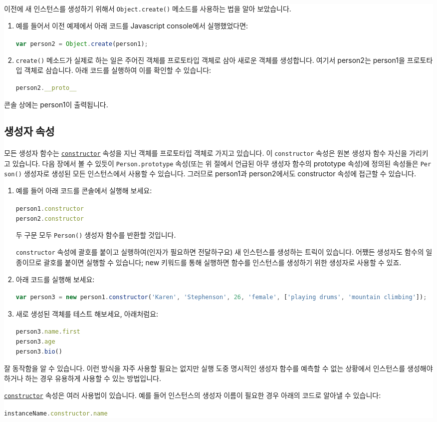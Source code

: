 이전에 새 인스턴스를 생성하기 위해서 `Object.create()` 메소드를 사용하는 법을 알아 보았습니다.

1. 예를 들어서 이전 예제에서 아래 코드를 Javascript console에서 실행했었다면:

    ```js
    var person2 = Object.create(person1);
    ```

2. `create()` 메소드가 실제로 하는 일은 주어진 객체를 프로토타입 객체로 삼아 새로운 객체를 생성합니다. 여기서 person2는 person1을 프로토타입 객체로 삼습니다. 아래 코드를 실행하여 이를 확인할 수 있습니다:

    ```js
    person2.__proto__
    ```

콘솔 상에는 person1이 출력됩니다.

## 생성자 속성

모든 생성자 함수는 [`constructor`](/ko/docs/Web/JavaScript/Reference/Global_Objects/Object/constructor) 속성을 지닌 객체를 프로토타입 객체로 가지고 있습니다. 이 `constructor` 속성은 원본 생성자 함수 자신을 가리키고 있습니다. 다음 장에서 볼 수 있듯이 `Person.prototype` 속성(또는 위 절에서 언급된 아무 생성자 함수의 prototype 속성)에 정의된 속성들은 `Person()` 생성자로 생성된 모든 인스턴스에서 사용할 수 있습니다. 그러므로 person1과 person2에서도 constructor 속성에 접근할 수 있습니다.

1. 예를 들어 아래 코드를 콘솔에서 실행해 보세요:

    ```js
    person1.constructor
    person2.constructor
    ```

    두 구문 모두 `Person()` 생성자 함수를 반환할 것입니다.

    `constructor` 속성에 괄호를 붙이고 실행하여(인자가 필요하면 전달하구요) 새 인스턴스를 생성하는 트릭이 있습니다. 어쨌든 생성자도 함수의 일종이므로 괄호를 붙이면 실행할 수 있습니다; new 키워드를 통해 실행하면 함수를 인스턴스를 생성하기 위한 생성자로 사용할 수 있죠.

2. 아래 코드를 실행해 보세요:

    ```js
    var person3 = new person1.constructor('Karen', 'Stephenson', 26, 'female', ['playing drums', 'mountain climbing']);
    ```

3. 새로 생성된 객체를 테스트 해보세요, 아래처럼요:

    ```js
    person3.name.first
    person3.age
    person3.bio()
    ```

잘 동작함을 알 수 있습니다. 이런 방식을 자주 사용할 필요는 없지만 실행 도중 명시적인 생성자 함수를 예측할 수 없는 상황에서 인스턴스를 생성해야 하거나 하는 경우 유용하게 사용할 수 있는 방법입니다.

[`constructor`](/ko/docs/Web/JavaScript/Reference/Global_Objects/Object/constructor) 속성은 여러 사용법이 있습니다. 예를 들어 인스턴스의 생성자 이름이 필요한 경우 아래의 코드로 알아낼 수 있습니다:

```js
instanceName.constructor.name
```
